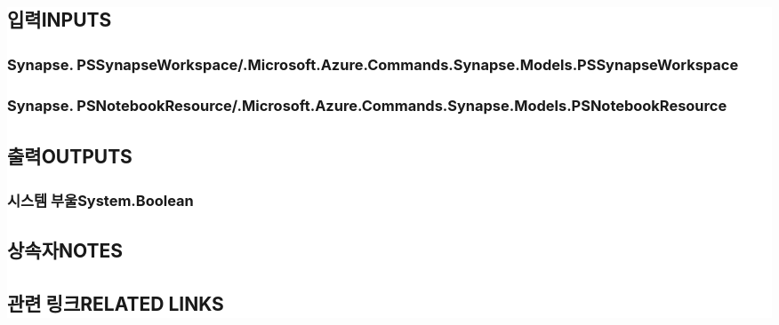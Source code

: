 ## <span data-ttu-id="52c11-141">입력</span><span class="sxs-lookup"><span data-stu-id="52c11-141">INPUTS</span></span>

### <span data-ttu-id="52c11-142">Synapse. PSSynapseWorkspace/.</span><span class="sxs-lookup"><span data-stu-id="52c11-142">Microsoft.Azure.Commands.Synapse.Models.PSSynapseWorkspace</span></span>

### <span data-ttu-id="52c11-143">Synapse. PSNotebookResource/.</span><span class="sxs-lookup"><span data-stu-id="52c11-143">Microsoft.Azure.Commands.Synapse.Models.PSNotebookResource</span></span>

## <span data-ttu-id="52c11-144">출력</span><span class="sxs-lookup"><span data-stu-id="52c11-144">OUTPUTS</span></span>

### <span data-ttu-id="52c11-145">시스템 부울</span><span class="sxs-lookup"><span data-stu-id="52c11-145">System.Boolean</span></span>

## <span data-ttu-id="52c11-146">상속자</span><span class="sxs-lookup"><span data-stu-id="52c11-146">NOTES</span></span>

## <span data-ttu-id="52c11-147">관련 링크</span><span class="sxs-lookup"><span data-stu-id="52c11-147">RELATED LINKS</span></span>
